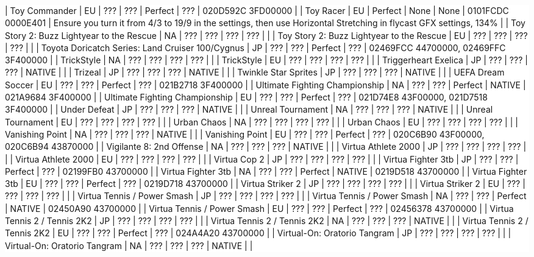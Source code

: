 | Toy Commander | EU | ??? | ??? | Perfect | ??? | 020D592C 3FD00000 |
| Toy Racer | EU | Perfect | None | None | 0101FCDC 0000E401 | Ensure you turn it from 4/3 to 19/9 in the settings, then use Horizontal Stretching in flycast GFX settings, 134% |
| Toy Story 2: Buzz Lightyear to the Rescue | NA | ??? | ??? | ??? | ??? | |
| Toy Story 2: Buzz Lightyear to the Rescue | EU | ??? | ??? | ??? | ??? | |
| Toyota Doricatch Series: Land Cruiser 100/Cygnus | JP | ??? | ??? | Perfect | ??? | 02469FCC 44700000, 02469FFC 3F400000 |
| TrickStyle | NA | ??? | ??? | ??? | ??? | |
| TrickStyle | EU | ??? | ??? | ??? | ??? | |
| Triggerheart Exelica | JP | ??? | ??? | ??? | NATIVE | |
| Trizeal | JP | ??? | ??? | ??? | NATIVE | |
| Twinkle Star Sprites | JP | ??? | ??? | ??? | NATIVE | |
| UEFA Dream Soccer | EU | ??? | ??? | Perfect | ??? | 021B2718 3F400000 |
| Ultimate Fighting Championship | NA | ??? | ??? | Perfect | NATIVE | 021A9684 3F400000 |
| Ultimate Fighting Championship | EU | ??? | ??? | Perfect | ??? | 021D74E8 43F00000, 021D7518 3F400000 |
| Under Defeat | JP | ??? | ??? | ??? | NATIVE | |
| Unreal Tournament | NA | ??? | ??? | ??? | NATIVE | |
| Unreal Tournament | EU | ??? | ??? | ??? | ??? | |
| Urban Chaos | NA | ??? | ??? | ??? | ??? | |
| Urban Chaos | EU | ??? | ??? | ??? | ??? | |
| Vanishing Point | NA | ??? | ??? | ??? | NATIVE | |
| Vanishing Point | EU | ??? | ??? | Perfect | ??? | 020C6B90 43F00000, 020C6B94 43870000 |
| Vigilante 8: 2nd Offense | NA | ??? | ??? | ??? | NATIVE | |
| Virtua Athlete 2000 | JP | ??? | ??? | ??? | ??? | |
| Virtua Athlete 2000 | EU | ??? | ??? | ??? | ??? | |
| Virtua Cop 2 | JP | ??? | ??? | ??? | ??? | |
| Virtua Fighter 3tb | JP | ??? | ??? | Perfect | ??? | 02199FB0 43700000 |
| Virtua Fighter 3tb | NA | ??? | ??? | Perfect | NATIVE | 0219D518 43700000 |
| Virtua Fighter 3tb | EU | ??? | ??? | Perfect | ??? | 0219D718 43700000 |
| Virtua Striker 2 | JP | ??? | ??? | ??? | ??? | |
| Virtua Striker 2 | EU | ??? | ??? | ??? | ??? | |
| Virtua Tennis / Power Smash | JP | ??? | ??? | ??? | ??? | |
| Virtua Tennis / Power Smash | NA | ??? | ??? | Perfect | NATIVE | 02450A90 43700000 |
| Virtua Tennis / Power Smash | EU | ??? | ??? | Perfect | ??? | 02456378 43700000 |
| Virtua Tennis 2 / Tennis 2K2 | JP | ??? | ??? | ??? | ??? | |
| Virtua Tennis 2 / Tennis 2K2 | NA | ??? | ??? | ??? | NATIVE | |
| Virtua Tennis 2 / Tennis 2K2 | EU | ??? | ??? | Perfect | ??? | 024A4A20 43700000 |
| Virtual-On: Oratorio Tangram | JP | ??? | ??? | ??? | ??? | |
| Virtual-On: Oratorio Tangram | NA | ??? | ??? | ??? | NATIVE | |